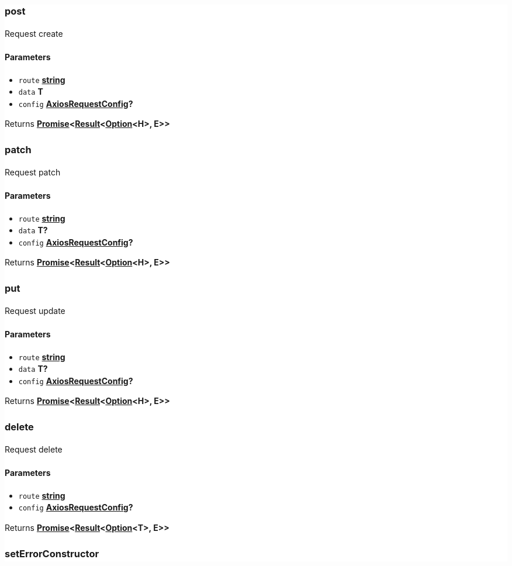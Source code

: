 ### post

Request create

#### Parameters

*   `route` **[string](https://developer.mozilla.org/docs/Web/JavaScript/Reference/Global_Objects/String)**&#x20;
*   `data` **T**&#x20;
*   `config` **[AxiosRequestConfig](#axiosrequestconfig)?**&#x20;

Returns **[Promise](https://developer.mozilla.org/docs/Web/JavaScript/Reference/Global_Objects/Promise)<[Result](#result)<[Option](#option)\<H>, E>>**&#x20;

### patch

Request patch

#### Parameters

*   `route` **[string](https://developer.mozilla.org/docs/Web/JavaScript/Reference/Global_Objects/String)**&#x20;
*   `data` **T?**&#x20;
*   `config` **[AxiosRequestConfig](#axiosrequestconfig)?**&#x20;

Returns **[Promise](https://developer.mozilla.org/docs/Web/JavaScript/Reference/Global_Objects/Promise)<[Result](#result)<[Option](#option)\<H>, E>>**&#x20;

### put

Request update

#### Parameters

*   `route` **[string](https://developer.mozilla.org/docs/Web/JavaScript/Reference/Global_Objects/String)**&#x20;
*   `data` **T?**&#x20;
*   `config` **[AxiosRequestConfig](#axiosrequestconfig)?**&#x20;

Returns **[Promise](https://developer.mozilla.org/docs/Web/JavaScript/Reference/Global_Objects/Promise)<[Result](#result)<[Option](#option)\<H>, E>>**&#x20;

### delete

Request delete

#### Parameters

*   `route` **[string](https://developer.mozilla.org/docs/Web/JavaScript/Reference/Global_Objects/String)**&#x20;
*   `config` **[AxiosRequestConfig](#axiosrequestconfig)?**&#x20;

Returns **[Promise](https://developer.mozilla.org/docs/Web/JavaScript/Reference/Global_Objects/Promise)<[Result](#result)<[Option](#option)\<T>, E>>**&#x20;

### setErrorConstructor
